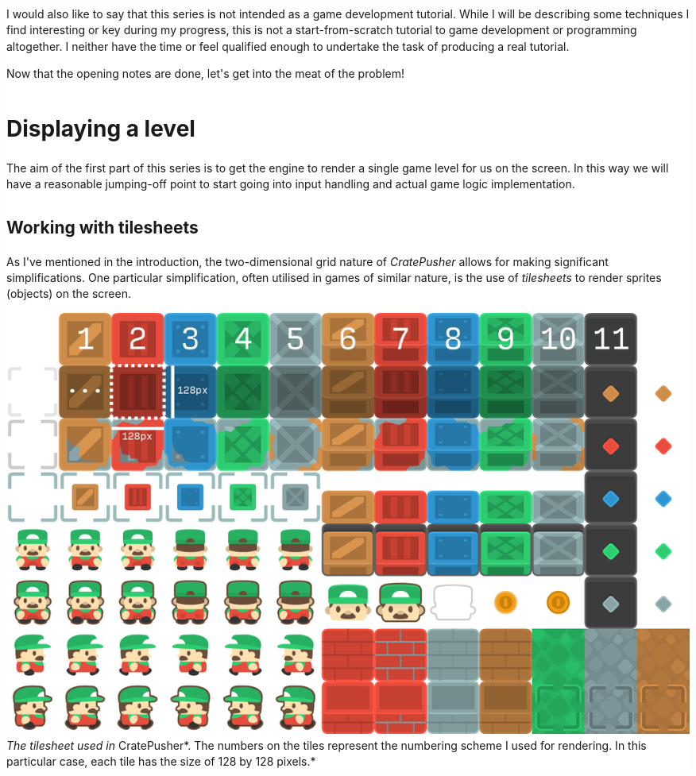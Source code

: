I would also like to say that this series is not intended as a game development tutorial.
While I will be describing some techniques I find interesting or key during my progress, this is not a start-from-scratch tutorial to game development or programming altogether.
I neither have the time or feel qualified enough to undertake the task of producing a real tutorial.

Now that the opening notes are done, let's get into the meat of the problem!

# Displaying a level

The aim of the first part of this series is to get the engine to render a single game level for us on the screen.
In this way we will have a reasonable jumping-off point to start going into input handling and actual game logic implementation.

## Working with tilesheets

As I've mentioned in the introduction, the two-dimensional grid nature of *CratePusher* allows for making significant simplifications.
One particular simplification, often utilised in games of similar nature, is the use of *tilesheets* to render sprites (objects) on the screen.

![The tilesheet used in *CratePusher*.](/assets/images/crate_pusher/tilesheet.png)
*The tilesheet used in* CratePusher*. The numbers on the tiles represent the numbering scheme I used for rendering. In this particular case, each tile has the size of 128 by 128 pixels.*
